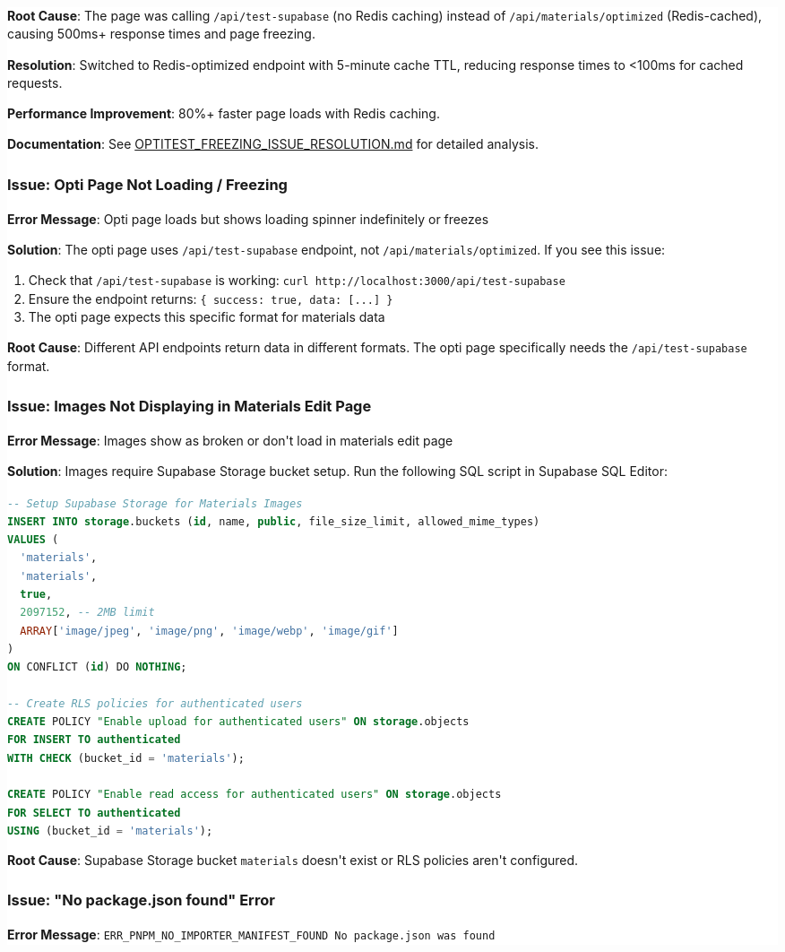 **Root Cause**: The page was calling `/api/test-supabase` (no Redis caching) instead of `/api/materials/optimized` (Redis-cached), causing 500ms+ response times and page freezing.

**Resolution**: Switched to Redis-optimized endpoint with 5-minute cache TTL, reducing response times to <100ms for cached requests.

**Performance Improvement**: 80%+ faster page loads with Redis caching.

**Documentation**: See [OPTITEST_FREEZING_ISSUE_RESOLUTION.md](./OPTITEST_FREEZING_ISSUE_RESOLUTION.md) for detailed analysis.

### Issue: Opti Page Not Loading / Freezing
**Error Message**: Opti page loads but shows loading spinner indefinitely or freezes

**Solution**: The opti page uses `/api/test-supabase` endpoint, not `/api/materials/optimized`. If you see this issue:
1. Check that `/api/test-supabase` is working: `curl http://localhost:3000/api/test-supabase`
2. Ensure the endpoint returns: `{ success: true, data: [...] }`
3. The opti page expects this specific format for materials data

**Root Cause**: Different API endpoints return data in different formats. The opti page specifically needs the `/api/test-supabase` format.

### Issue: Images Not Displaying in Materials Edit Page
**Error Message**: Images show as broken or don't load in materials edit page

**Solution**: Images require Supabase Storage bucket setup. Run the following SQL script in Supabase SQL Editor:
```sql
-- Setup Supabase Storage for Materials Images
INSERT INTO storage.buckets (id, name, public, file_size_limit, allowed_mime_types)
VALUES (
  'materials',
  'materials',
  true,
  2097152, -- 2MB limit
  ARRAY['image/jpeg', 'image/png', 'image/webp', 'image/gif']
)
ON CONFLICT (id) DO NOTHING;

-- Create RLS policies for authenticated users
CREATE POLICY "Enable upload for authenticated users" ON storage.objects
FOR INSERT TO authenticated
WITH CHECK (bucket_id = 'materials');

CREATE POLICY "Enable read access for authenticated users" ON storage.objects
FOR SELECT TO authenticated
USING (bucket_id = 'materials');
```

**Root Cause**: Supabase Storage bucket `materials` doesn't exist or RLS policies aren't configured.

### Issue: "No package.json found" Error
**Error Message**: `ERR_PNPM_NO_IMPORTER_MANIFEST_FOUND No package.json was found`
